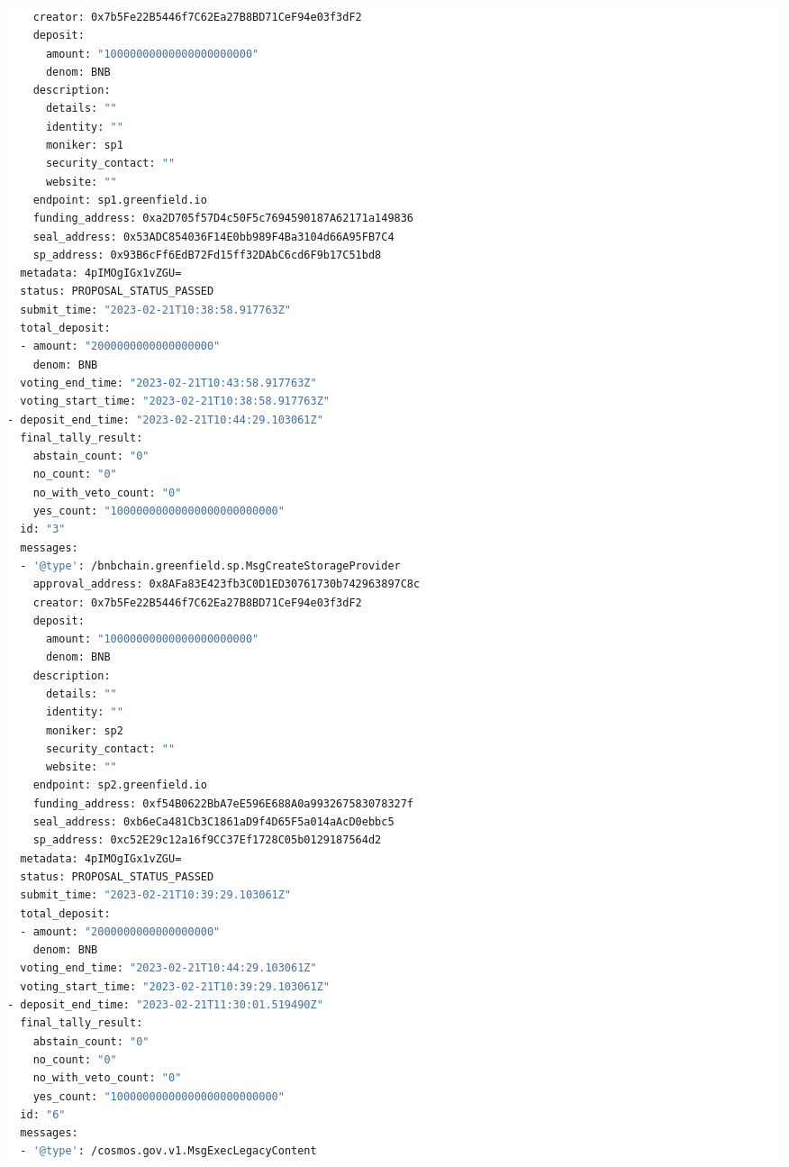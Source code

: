 ```bash
    creator: 0x7b5Fe22B5446f7C62Ea27B8BD71CeF94e03f3dF2
    deposit:
      amount: "10000000000000000000000"
      denom: BNB
    description:
      details: ""
      identity: ""
      moniker: sp1
      security_contact: ""
      website: ""
    endpoint: sp1.greenfield.io
    funding_address: 0xa2D705f57D4c50F5c7694590187A62171a149836
    seal_address: 0x53ADC854036F14E0bb989F4Ba3104d66A95FB7C4
    sp_address: 0x93B6cFf6EdB72Fd15ff32DAbC6cd6F9b17C51bd8
  metadata: 4pIMOgIGx1vZGU=
  status: PROPOSAL_STATUS_PASSED
  submit_time: "2023-02-21T10:38:58.917763Z"
  total_deposit:
  - amount: "2000000000000000000"
    denom: BNB
  voting_end_time: "2023-02-21T10:43:58.917763Z"
  voting_start_time: "2023-02-21T10:38:58.917763Z"
- deposit_end_time: "2023-02-21T10:44:29.103061Z"
  final_tally_result:
    abstain_count: "0"
    no_count: "0"
    no_with_veto_count: "0"
    yes_count: "10000000000000000000000000"
  id: "3"
  messages:
  - '@type': /bnbchain.greenfield.sp.MsgCreateStorageProvider
    approval_address: 0x8AFa83E423fb3C0D1ED30761730b742963897C8c
    creator: 0x7b5Fe22B5446f7C62Ea27B8BD71CeF94e03f3dF2
    deposit:
      amount: "10000000000000000000000"
      denom: BNB
    description:
      details: ""
      identity: ""
      moniker: sp2
      security_contact: ""
      website: ""
    endpoint: sp2.greenfield.io
    funding_address: 0xf54B0622BbA7eE596E688A0a993267583078327f
    seal_address: 0xb6eCa481Cb3C1861aD9f4D65F5a014aAcD0ebbc5
    sp_address: 0xc52E29c12a16f9CC37Ef1728C05b0129187564d2
  metadata: 4pIMOgIGx1vZGU=
  status: PROPOSAL_STATUS_PASSED
  submit_time: "2023-02-21T10:39:29.103061Z"
  total_deposit:
  - amount: "2000000000000000000"
    denom: BNB
  voting_end_time: "2023-02-21T10:44:29.103061Z"
  voting_start_time: "2023-02-21T10:39:29.103061Z"
- deposit_end_time: "2023-02-21T11:30:01.519490Z"
  final_tally_result:
    abstain_count: "0"
    no_count: "0"
    no_with_veto_count: "0"
    yes_count: "10000000000000000000000000"
  id: "6"
  messages:
  - '@type': /cosmos.gov.v1.MsgExecLegacyContent
```